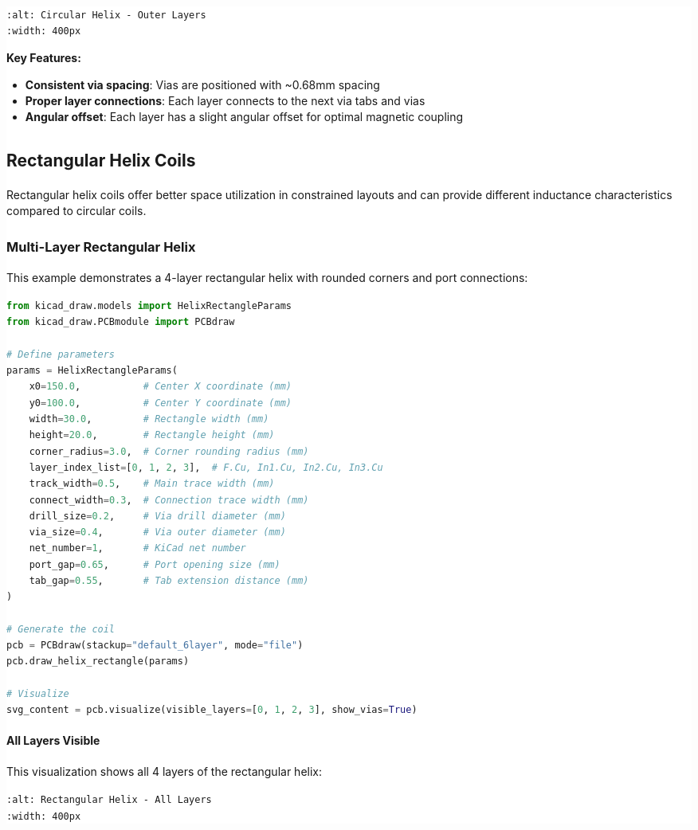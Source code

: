 ```{image} _static/images/circular_helix_outer_layers.svg
:alt: Circular Helix - Outer Layers
:width: 400px
```

**Key Features:**
- **Consistent via spacing**: Vias are positioned with ~0.68mm spacing
- **Proper layer connections**: Each layer connects to the next via tabs and vias
- **Angular offset**: Each layer has a slight angular offset for optimal magnetic coupling

## Rectangular Helix Coils

Rectangular helix coils offer better space utilization in constrained layouts and can provide different inductance characteristics compared to circular coils.

### Multi-Layer Rectangular Helix

This example demonstrates a 4-layer rectangular helix with rounded corners and port connections:

```python
from kicad_draw.models import HelixRectangleParams
from kicad_draw.PCBmodule import PCBdraw

# Define parameters
params = HelixRectangleParams(
    x0=150.0,           # Center X coordinate (mm)
    y0=100.0,           # Center Y coordinate (mm)
    width=30.0,         # Rectangle width (mm)
    height=20.0,        # Rectangle height (mm)
    corner_radius=3.0,  # Corner rounding radius (mm)
    layer_index_list=[0, 1, 2, 3],  # F.Cu, In1.Cu, In2.Cu, In3.Cu
    track_width=0.5,    # Main trace width (mm)
    connect_width=0.3,  # Connection trace width (mm)
    drill_size=0.2,     # Via drill diameter (mm)
    via_size=0.4,       # Via outer diameter (mm)
    net_number=1,       # KiCad net number
    port_gap=0.65,      # Port opening size (mm)
    tab_gap=0.55,       # Tab extension distance (mm)
)

# Generate the coil
pcb = PCBdraw(stackup="default_6layer", mode="file")
pcb.draw_helix_rectangle(params)

# Visualize
svg_content = pcb.visualize(visible_layers=[0, 1, 2, 3], show_vias=True)
```

#### All Layers Visible
This visualization shows all 4 layers of the rectangular helix:

```{image} _static/images/rectangular_helix_all_layers.svg
:alt: Rectangular Helix - All Layers
:width: 400px
```
